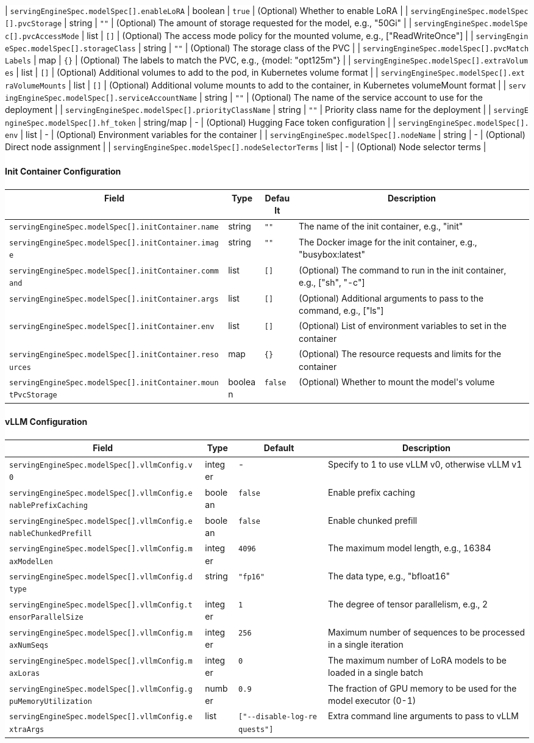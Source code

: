 | `servingEngineSpec.modelSpec[].enableLoRA` | boolean | `true` | (Optional) Whether to enable LoRA |
| `servingEngineSpec.modelSpec[].pvcStorage` | string | `""` | (Optional) The amount of storage requested for the model, e.g., "50Gi" |
| `servingEngineSpec.modelSpec[].pvcAccessMode` | list | `[]` | (Optional) The access mode policy for the mounted volume, e.g., ["ReadWriteOnce"] |
| `servingEngineSpec.modelSpec[].storageClass` | string | `""` | (Optional) The storage class of the PVC |
| `servingEngineSpec.modelSpec[].pvcMatchLabels` | map | `{}` | (Optional) The labels to match the PVC, e.g., {model: "opt125m"} |
| `servingEngineSpec.modelSpec[].extraVolumes` | list | `[]` | (Optional) Additional volumes to add to the pod, in Kubernetes volume format |
| `servingEngineSpec.modelSpec[].extraVolumeMounts` | list | `[]` | (Optional) Additional volume mounts to add to the container, in Kubernetes volumeMount format |
| `servingEngineSpec.modelSpec[].serviceAccountName` | string | `""` | (Optional) The name of the service account to use for the deployment |
| `servingEngineSpec.modelSpec[].priorityClassName` | string | `""` | Priority class name for the deployment |
| `servingEngineSpec.modelSpec[].hf_token` | string/map | - | (Optional) Hugging Face token configuration |
| `servingEngineSpec.modelSpec[].env` | list | - | (Optional) Environment variables for the container |
| `servingEngineSpec.modelSpec[].nodeName` | string | - | (Optional) Direct node assignment |
| `servingEngineSpec.modelSpec[].nodeSelectorTerms` | list | - | (Optional) Node selector terms |

#### Init Container Configuration

| Field | Type | Default | Description |
|-------|------|---------|-------------|
| `servingEngineSpec.modelSpec[].initContainer.name` | string | `""` | The name of the init container, e.g., "init" |
| `servingEngineSpec.modelSpec[].initContainer.image` | string | `""` | The Docker image for the init container, e.g., "busybox:latest" |
| `servingEngineSpec.modelSpec[].initContainer.command` | list | `[]` | (Optional) The command to run in the init container, e.g., ["sh", "-c"] |
| `servingEngineSpec.modelSpec[].initContainer.args` | list | `[]` | (Optional) Additional arguments to pass to the command, e.g., ["ls"] |
| `servingEngineSpec.modelSpec[].initContainer.env` | list | `[]` | (Optional) List of environment variables to set in the container |
| `servingEngineSpec.modelSpec[].initContainer.resources` | map | `{}` | (Optional) The resource requests and limits for the container |
| `servingEngineSpec.modelSpec[].initContainer.mountPvcStorage` | boolean | `false` | (Optional) Whether to mount the model's volume |

#### vLLM Configuration

| Field | Type | Default | Description |
|-------|------|---------|-------------|
| `servingEngineSpec.modelSpec[].vllmConfig.v0` | integer | - | Specify to 1 to use vLLM v0, otherwise vLLM v1 |
| `servingEngineSpec.modelSpec[].vllmConfig.enablePrefixCaching` | boolean | `false` | Enable prefix caching |
| `servingEngineSpec.modelSpec[].vllmConfig.enableChunkedPrefill` | boolean | `false` | Enable chunked prefill |
| `servingEngineSpec.modelSpec[].vllmConfig.maxModelLen` | integer | `4096` | The maximum model length, e.g., 16384 |
| `servingEngineSpec.modelSpec[].vllmConfig.dtype` | string | `"fp16"` | The data type, e.g., "bfloat16" |
| `servingEngineSpec.modelSpec[].vllmConfig.tensorParallelSize` | integer | `1` | The degree of tensor parallelism, e.g., 2 |
| `servingEngineSpec.modelSpec[].vllmConfig.maxNumSeqs` | integer | `256` | Maximum number of sequences to be processed in a single iteration |
| `servingEngineSpec.modelSpec[].vllmConfig.maxLoras` | integer | `0` | The maximum number of LoRA models to be loaded in a single batch |
| `servingEngineSpec.modelSpec[].vllmConfig.gpuMemoryUtilization` | number | `0.9` | The fraction of GPU memory to be used for the model executor (0-1) |
| `servingEngineSpec.modelSpec[].vllmConfig.extraArgs` | list | `["--disable-log-requests"]` | Extra command line arguments to pass to vLLM |
